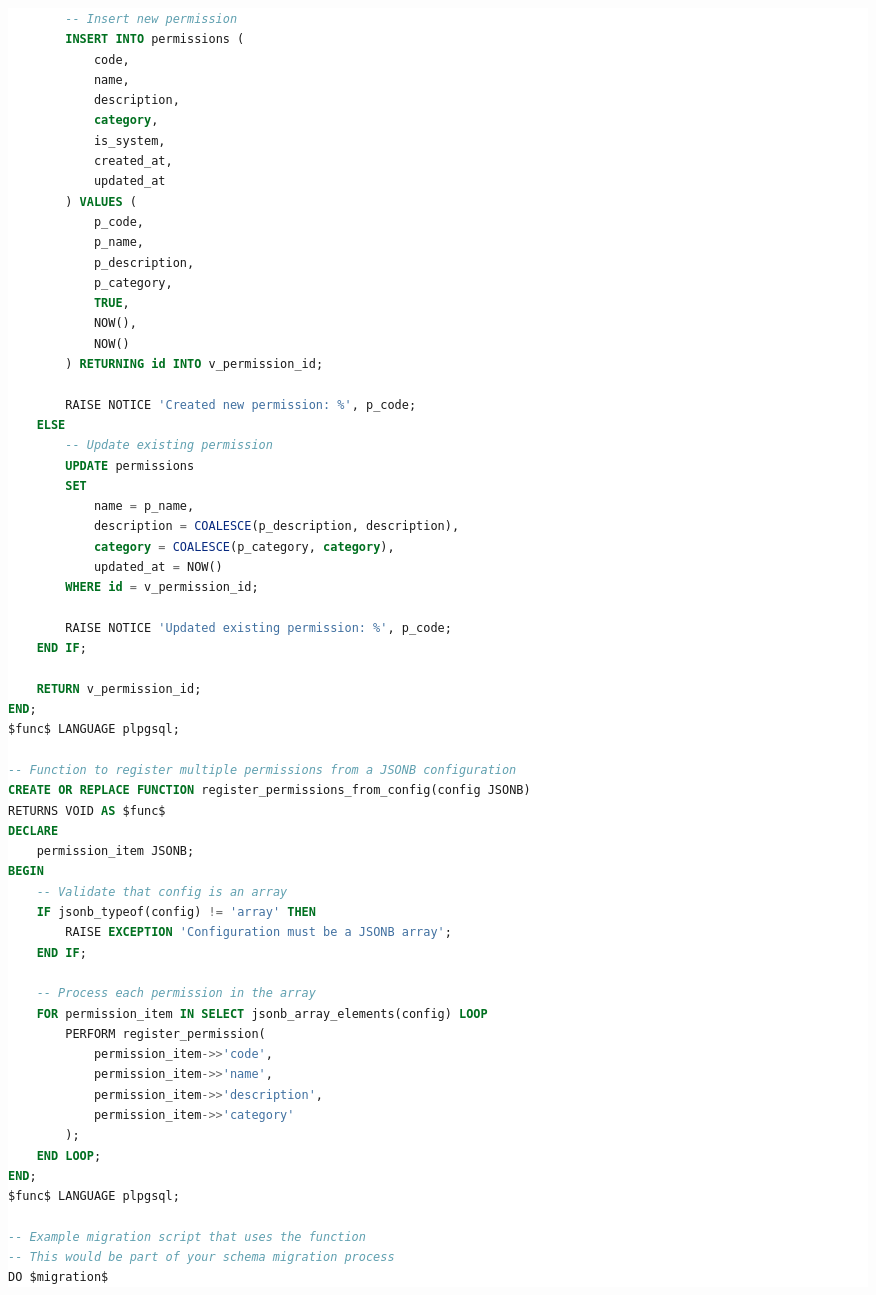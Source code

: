 ```sql
        -- Insert new permission
        INSERT INTO permissions (
            code, 
            name, 
            description, 
            category,
            is_system,
            created_at,
            updated_at
        ) VALUES (
            p_code,
            p_name,
            p_description,
            p_category,
            TRUE,
            NOW(),
            NOW()
        ) RETURNING id INTO v_permission_id;
        
        RAISE NOTICE 'Created new permission: %', p_code;
    ELSE
        -- Update existing permission
        UPDATE permissions
        SET 
            name = p_name,
            description = COALESCE(p_description, description),
            category = COALESCE(p_category, category),
            updated_at = NOW()
        WHERE id = v_permission_id;
        
        RAISE NOTICE 'Updated existing permission: %', p_code;
    END IF;
    
    RETURN v_permission_id;
END;
$func$ LANGUAGE plpgsql;

-- Function to register multiple permissions from a JSONB configuration
CREATE OR REPLACE FUNCTION register_permissions_from_config(config JSONB) 
RETURNS VOID AS $func$
DECLARE
    permission_item JSONB;
BEGIN
    -- Validate that config is an array
    IF jsonb_typeof(config) != 'array' THEN
        RAISE EXCEPTION 'Configuration must be a JSONB array';
    END IF;
    
    -- Process each permission in the array
    FOR permission_item IN SELECT jsonb_array_elements(config) LOOP
        PERFORM register_permission(
            permission_item->>'code',
            permission_item->>'name',
            permission_item->>'description',
            permission_item->>'category'
        );
    END LOOP;
END;
$func$ LANGUAGE plpgsql;

-- Example migration script that uses the function
-- This would be part of your schema migration process
DO $migration$
```